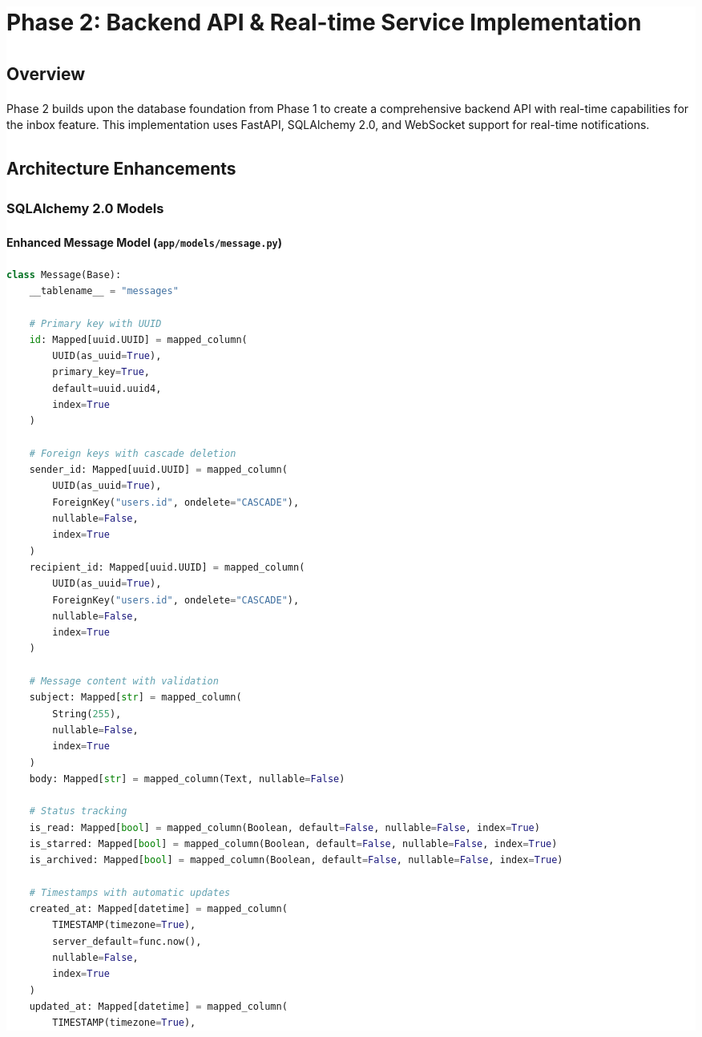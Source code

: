 # Phase 2: Backend API & Real-time Service Implementation

## Overview

Phase 2 builds upon the database foundation from Phase 1 to create a comprehensive backend API with real-time capabilities for the inbox feature. This implementation uses FastAPI, SQLAlchemy 2.0, and WebSocket support for real-time notifications.

## Architecture Enhancements

### SQLAlchemy 2.0 Models

#### Enhanced Message Model (`app/models/message.py`)

```python
class Message(Base):
    __tablename__ = "messages"
    
    # Primary key with UUID
    id: Mapped[uuid.UUID] = mapped_column(
        UUID(as_uuid=True),
        primary_key=True,
        default=uuid.uuid4,
        index=True
    )
    
    # Foreign keys with cascade deletion
    sender_id: Mapped[uuid.UUID] = mapped_column(
        UUID(as_uuid=True),
        ForeignKey("users.id", ondelete="CASCADE"),
        nullable=False,
        index=True
    )
    recipient_id: Mapped[uuid.UUID] = mapped_column(
        UUID(as_uuid=True),
        ForeignKey("users.id", ondelete="CASCADE"),
        nullable=False,
        index=True
    )
    
    # Message content with validation
    subject: Mapped[str] = mapped_column(
        String(255),
        nullable=False,
        index=True
    )
    body: Mapped[str] = mapped_column(Text, nullable=False)
    
    # Status tracking
    is_read: Mapped[bool] = mapped_column(Boolean, default=False, nullable=False, index=True)
    is_starred: Mapped[bool] = mapped_column(Boolean, default=False, nullable=False, index=True)
    is_archived: Mapped[bool] = mapped_column(Boolean, default=False, nullable=False, index=True)
    
    # Timestamps with automatic updates
    created_at: Mapped[datetime] = mapped_column(
        TIMESTAMP(timezone=True),
        server_default=func.now(),
        nullable=False,
        index=True
    )
    updated_at: Mapped[datetime] = mapped_column(
        TIMESTAMP(timezone=True),
```